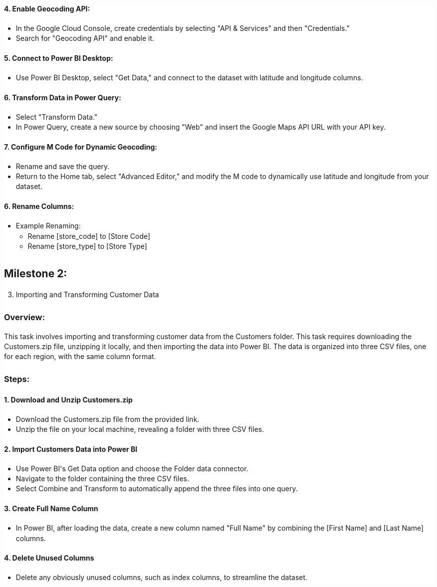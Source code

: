#### 4. Enable Geocoding API:
   - In the Google Cloud Console, create credentials by selecting "API & Services" and then "Credentials."
   - Search for "Geocoding API" and enable it.

#### 5. Connect to Power BI Desktop:
   - Use Power BI Desktop, select "Get Data," and connect to the dataset with latitude and longitude columns.

#### 6. Transform Data in Power Query:
   - Select "Transform Data."
   - In Power Query, create a new source by choosing "Web" and insert the Google Maps API URL with your API key.

#### 7. Configure M Code for Dynamic Geocoding:
   - Rename and save the query.
   - Return to the Home tab, select "Advanced Editor," and modify the M code to dynamically use latitude and longitude from your dataset.
#### 6.  Rename Columns:
- Example Renaming:
   - Rename [store_code] to [Store Code]
   - Rename [store_type] to [Store Type]


## Milestone 2: 
3. Importing and Transforming Customer Data

### Overview:

This task involves importing and transforming customer data from the Customers folder. This task requires downloading the Customers.zip file, unzipping it locally, and then importing the data into Power BI. The data is organized into three CSV files, one for each region, with the same column format.

### Steps:

#### 1. Download and Unzip Customers.zip
   - Download the Customers.zip file from the provided link.
   - Unzip the file on your local machine, revealing a folder with three CSV files.

#### 2. Import Customers Data into Power BI
   - Use Power BI's Get Data option and choose the Folder data connector.
   - Navigate to the folder containing the three CSV files.
   - Select Combine and Transform to automatically append the three files into one query.

#### 3. Create Full Name Column
   - In Power BI, after loading the data, create a new column named "Full Name" by combining the [First Name] and [Last Name] columns.

#### 4. Delete Unused Columns
   - Delete any obviously unused columns, such as index columns, to streamline the dataset.
